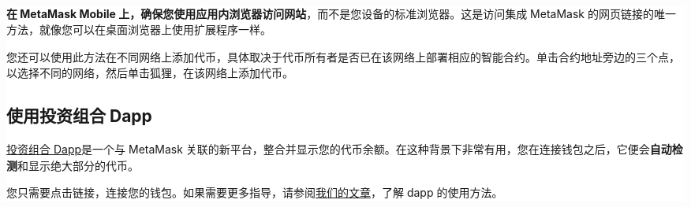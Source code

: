 
**在 MetaMask Mobile 上，确保您使用应用内浏览器访问网站**，而不是您设备的标准浏览器。这是访问集成 MetaMask 的网页链接的唯一方法，就像您可以在桌面浏览器上使用扩展程序一样。



您还可以使用此方法在不同网络上添加代币，具体取决于代币所有者是否已在该网络上部署相应的智能合约。单击合约地址旁边的三个点，以选择不同的网络，然后单击狐狸，在该网络上添加代币。


使用投资组合 Dapp
-----------


[投资组合 Dapp](https://portfolio.metamask.io/)是一个与 MetaMask 关联的新平台，整合并显示您的代币余额。在这种背景下非常有用，您在连接钱包之后，它便会**自动检测**和显示绝大部分的代币。


您只需要点击链接，连接您的钱包。如果需要更多指导，请参阅[我们的文章](https://support.metamask.io/hc/en-us/sections/8324102004763-Portfolio)，了解 dapp 的使用方法。

